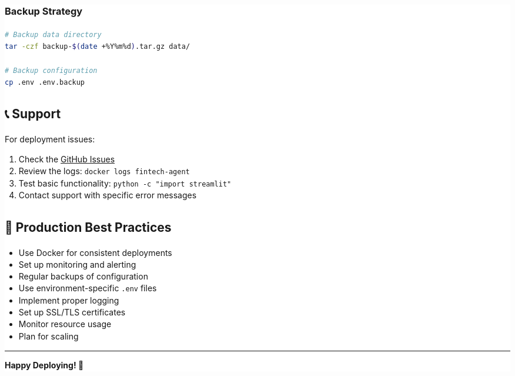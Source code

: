 ### Backup Strategy

```bash
# Backup data directory
tar -czf backup-$(date +%Y%m%d).tar.gz data/

# Backup configuration
cp .env .env.backup
```

## 📞 Support

For deployment issues:

1. Check the [GitHub Issues](https://github.com/your-username/FinTechAgent/issues)
2. Review the logs: `docker logs fintech-agent`
3. Test basic functionality: `python -c "import streamlit"`
4. Contact support with specific error messages

## 🎯 Production Best Practices

- Use Docker for consistent deployments
- Set up monitoring and alerting
- Regular backups of configuration
- Use environment-specific `.env` files
- Implement proper logging
- Set up SSL/TLS certificates
- Monitor resource usage
- Plan for scaling

---

**Happy Deploying! 🚀**